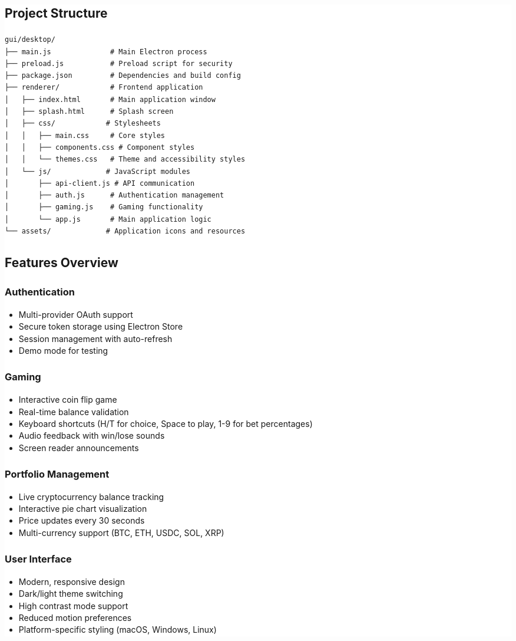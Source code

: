 ## Project Structure

```
gui/desktop/
├── main.js              # Main Electron process
├── preload.js           # Preload script for security
├── package.json         # Dependencies and build config
├── renderer/            # Frontend application
│   ├── index.html       # Main application window
│   ├── splash.html      # Splash screen
│   ├── css/            # Stylesheets
│   │   ├── main.css     # Core styles
│   │   ├── components.css # Component styles
│   │   └── themes.css   # Theme and accessibility styles
│   └── js/             # JavaScript modules
│       ├── api-client.js # API communication
│       ├── auth.js      # Authentication management
│       ├── gaming.js    # Gaming functionality
│       └── app.js       # Main application logic
└── assets/             # Application icons and resources
```

## Features Overview

### Authentication
- Multi-provider OAuth support
- Secure token storage using Electron Store
- Session management with auto-refresh
- Demo mode for testing

### Gaming
- Interactive coin flip game
- Real-time balance validation
- Keyboard shortcuts (H/T for choice, Space to play, 1-9 for bet percentages)
- Audio feedback with win/lose sounds
- Screen reader announcements

### Portfolio Management
- Live cryptocurrency balance tracking
- Interactive pie chart visualization
- Price updates every 30 seconds
- Multi-currency support (BTC, ETH, USDC, SOL, XRP)

### User Interface
- Modern, responsive design
- Dark/light theme switching
- High contrast mode support
- Reduced motion preferences
- Platform-specific styling (macOS, Windows, Linux)
